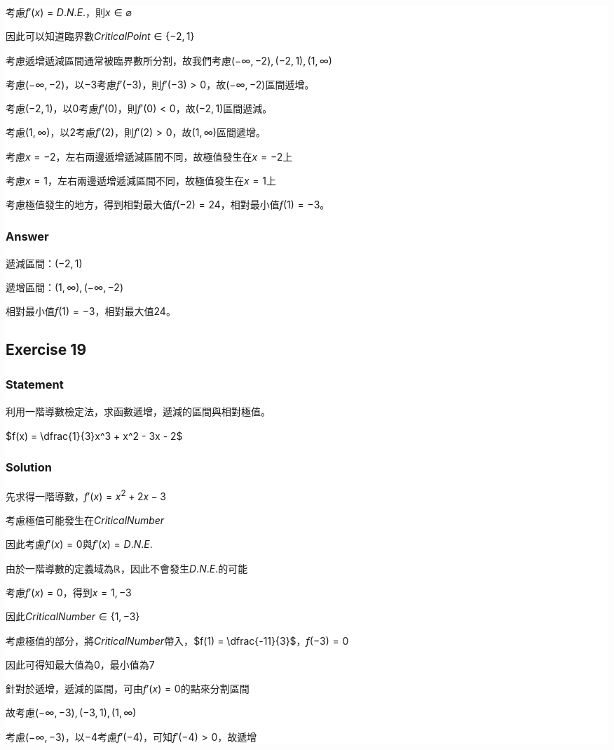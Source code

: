 考慮$f'(x) = D.N.E.$，則$x \in \varnothing$

因此可以知道臨界數$CriticalPoint \in \{-2, 1\}$

考慮遞增遞減區間通常被臨界數所分割，故我們考慮$(-\infty, -2),(-2, 1),(1, \infty)$

考慮$(-\infty, -2)$，以$-3$考慮$f'(-3)$，則$f'(-3) > 0$，故$(-\infty, -2)$區間遞增。

考慮$(-2, 1)$，以$0$考慮$f'(0)$，則$f'(0) < 0$，故$(-2, 1)$區間遞減。

考慮$(1, \infty)$，以$2$考慮$f'(2)$，則$f'(2) > 0$，故$(1, \infty)$區間遞增。

考慮$x = -2$，左右兩邊遞增遞減區間不同，故極值發生在$x = -2$上

考慮$x = 1$，左右兩邊遞增遞減區間不同，故極值發生在$x = 1$上

考慮極值發生的地方，得到相對最大值$f(-2) = 24$，相對最小值$f(1) = -3$。



### Answer

遞減區間：$(-2, 1)$

遞增區間：$(1, \infty),(-\infty, -2)$

相對最小值$f(1) = -3$，相對最大值$24$。



## Exercise 19

### Statement

利用一階導數檢定法，求函數遞增，遞減的區間與相對極值。

$f(x) = \dfrac{1}{3}x^3 + x^2 - 3x - 2$



### Solution

先求得一階導數，$f'(x) = x^2+2x-3$

考慮極值可能發生在$CriticalNumber$

因此考慮$f'(x) = 0$與$f'(x) = D.N.E.$

由於一階導數的定義域為$\mathbb{R}$，因此不會發生$D.N.E.$的可能

考慮$f'(x) = 0$，得到$x = 1, -3$

因此$CriticalNumber \in \{1, -3\}$

考慮極值的部分，將$CriticalNumber$帶入，$f(1) = \dfrac{-11}{3}$，$f(-3) = 0$

因此可得知最大值為$0$，最小值為$7$ 

針對於遞增，遞減的區間，可由$f'(x) = 0$的點來分割區間

故考慮$(-\infty, -3),(-3, 1),(1, \infty)$

考慮$(-\infty, -3)$，以$-4$考慮$f'(-4)$，可知$f'(-4) > 0$，故遞增
